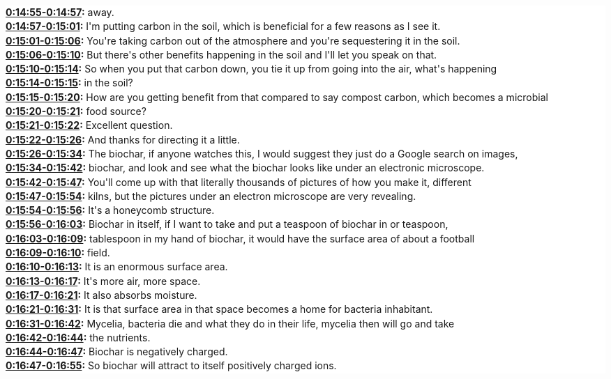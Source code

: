 **[0:14:55-0:14:57](https://traffic.libsyn.com/secure/insearchofsoil/iSOS-11-FrancescoTortorici-FullEpisode.mp3#t=0:14:55):**  away.  
**[0:14:57-0:15:01](https://traffic.libsyn.com/secure/insearchofsoil/iSOS-11-FrancescoTortorici-FullEpisode.mp3#t=0:14:57):**  I'm putting carbon in the soil, which is beneficial for a few reasons as I see it.  
**[0:15:01-0:15:06](https://traffic.libsyn.com/secure/insearchofsoil/iSOS-11-FrancescoTortorici-FullEpisode.mp3#t=0:15:01):**  You're taking carbon out of the atmosphere and you're sequestering it in the soil.  
**[0:15:06-0:15:10](https://traffic.libsyn.com/secure/insearchofsoil/iSOS-11-FrancescoTortorici-FullEpisode.mp3#t=0:15:06):**  But there's other benefits happening in the soil and I'll let you speak on that.  
**[0:15:10-0:15:14](https://traffic.libsyn.com/secure/insearchofsoil/iSOS-11-FrancescoTortorici-FullEpisode.mp3#t=0:15:10):**  So when you put that carbon down, you tie it up from going into the air, what's happening  
**[0:15:14-0:15:15](https://traffic.libsyn.com/secure/insearchofsoil/iSOS-11-FrancescoTortorici-FullEpisode.mp3#t=0:15:14):**  in the soil?  
**[0:15:15-0:15:20](https://traffic.libsyn.com/secure/insearchofsoil/iSOS-11-FrancescoTortorici-FullEpisode.mp3#t=0:15:15):**  How are you getting benefit from that compared to say compost carbon, which becomes a microbial  
**[0:15:20-0:15:21](https://traffic.libsyn.com/secure/insearchofsoil/iSOS-11-FrancescoTortorici-FullEpisode.mp3#t=0:15:20):**  food source?  
**[0:15:21-0:15:22](https://traffic.libsyn.com/secure/insearchofsoil/iSOS-11-FrancescoTortorici-FullEpisode.mp3#t=0:15:21):**  Excellent question.  
**[0:15:22-0:15:26](https://traffic.libsyn.com/secure/insearchofsoil/iSOS-11-FrancescoTortorici-FullEpisode.mp3#t=0:15:22):**  And thanks for directing it a little.  
**[0:15:26-0:15:34](https://traffic.libsyn.com/secure/insearchofsoil/iSOS-11-FrancescoTortorici-FullEpisode.mp3#t=0:15:26):**  The biochar, if anyone watches this, I would suggest they just do a Google search on images,  
**[0:15:34-0:15:42](https://traffic.libsyn.com/secure/insearchofsoil/iSOS-11-FrancescoTortorici-FullEpisode.mp3#t=0:15:34):**  biochar, and look and see what the biochar looks like under an electronic microscope.  
**[0:15:42-0:15:47](https://traffic.libsyn.com/secure/insearchofsoil/iSOS-11-FrancescoTortorici-FullEpisode.mp3#t=0:15:42):**  You'll come up with that literally thousands of pictures of how you make it, different  
**[0:15:47-0:15:54](https://traffic.libsyn.com/secure/insearchofsoil/iSOS-11-FrancescoTortorici-FullEpisode.mp3#t=0:15:47):**  kilns, but the pictures under an electron microscope are very revealing.  
**[0:15:54-0:15:56](https://traffic.libsyn.com/secure/insearchofsoil/iSOS-11-FrancescoTortorici-FullEpisode.mp3#t=0:15:54):**  It's a honeycomb structure.  
**[0:15:56-0:16:03](https://traffic.libsyn.com/secure/insearchofsoil/iSOS-11-FrancescoTortorici-FullEpisode.mp3#t=0:15:56):**  Biochar in itself, if I want to take and put a teaspoon of biochar in or teaspoon,  
**[0:16:03-0:16:09](https://traffic.libsyn.com/secure/insearchofsoil/iSOS-11-FrancescoTortorici-FullEpisode.mp3#t=0:16:03):**  tablespoon in my hand of biochar, it would have the surface area of about a football  
**[0:16:09-0:16:10](https://traffic.libsyn.com/secure/insearchofsoil/iSOS-11-FrancescoTortorici-FullEpisode.mp3#t=0:16:09):**  field.  
**[0:16:10-0:16:13](https://traffic.libsyn.com/secure/insearchofsoil/iSOS-11-FrancescoTortorici-FullEpisode.mp3#t=0:16:10):**  It is an enormous surface area.  
**[0:16:13-0:16:17](https://traffic.libsyn.com/secure/insearchofsoil/iSOS-11-FrancescoTortorici-FullEpisode.mp3#t=0:16:13):**  It's more air, more space.  
**[0:16:17-0:16:21](https://traffic.libsyn.com/secure/insearchofsoil/iSOS-11-FrancescoTortorici-FullEpisode.mp3#t=0:16:17):**  It also absorbs moisture.  
**[0:16:21-0:16:31](https://traffic.libsyn.com/secure/insearchofsoil/iSOS-11-FrancescoTortorici-FullEpisode.mp3#t=0:16:21):**  It is that surface area in that space becomes a home for bacteria inhabitant.  
**[0:16:31-0:16:42](https://traffic.libsyn.com/secure/insearchofsoil/iSOS-11-FrancescoTortorici-FullEpisode.mp3#t=0:16:31):**  Mycelia, bacteria die and what they do in their life, mycelia then will go and take  
**[0:16:42-0:16:44](https://traffic.libsyn.com/secure/insearchofsoil/iSOS-11-FrancescoTortorici-FullEpisode.mp3#t=0:16:42):**  the nutrients.  
**[0:16:44-0:16:47](https://traffic.libsyn.com/secure/insearchofsoil/iSOS-11-FrancescoTortorici-FullEpisode.mp3#t=0:16:44):**  Biochar is negatively charged.  
**[0:16:47-0:16:55](https://traffic.libsyn.com/secure/insearchofsoil/iSOS-11-FrancescoTortorici-FullEpisode.mp3#t=0:16:47):**  So biochar will attract to itself positively charged ions.  